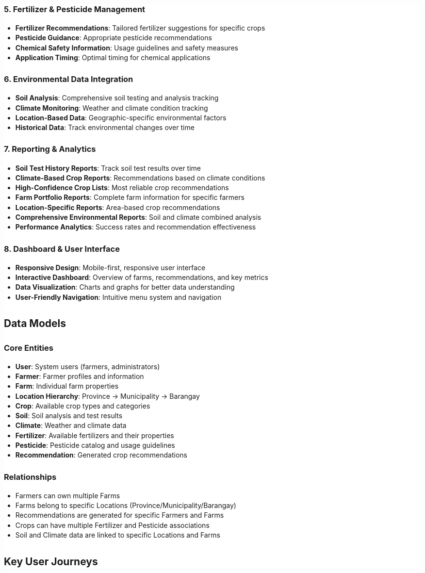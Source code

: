 ### 5. Fertilizer & Pesticide Management
- **Fertilizer Recommendations**: Tailored fertilizer suggestions for specific crops
- **Pesticide Guidance**: Appropriate pesticide recommendations
- **Chemical Safety Information**: Usage guidelines and safety measures
- **Application Timing**: Optimal timing for chemical applications

### 6. Environmental Data Integration
- **Soil Analysis**: Comprehensive soil testing and analysis tracking
- **Climate Monitoring**: Weather and climate condition tracking
- **Location-Based Data**: Geographic-specific environmental factors
- **Historical Data**: Track environmental changes over time

### 7. Reporting & Analytics
- **Soil Test History Reports**: Track soil test results over time
- **Climate-Based Crop Reports**: Recommendations based on climate conditions
- **High-Confidence Crop Lists**: Most reliable crop recommendations
- **Farm Portfolio Reports**: Complete farm information for specific farmers
- **Location-Specific Reports**: Area-based crop recommendations
- **Comprehensive Environmental Reports**: Soil and climate combined analysis
- **Performance Analytics**: Success rates and recommendation effectiveness

### 8. Dashboard & User Interface
- **Responsive Design**: Mobile-first, responsive user interface
- **Interactive Dashboard**: Overview of farms, recommendations, and key metrics
- **Data Visualization**: Charts and graphs for better data understanding
- **User-Friendly Navigation**: Intuitive menu system and navigation

## Data Models

### Core Entities
- **User**: System users (farmers, administrators)
- **Farmer**: Farmer profiles and information
- **Farm**: Individual farm properties
- **Location Hierarchy**: Province → Municipality → Barangay
- **Crop**: Available crop types and categories
- **Soil**: Soil analysis and test results
- **Climate**: Weather and climate data
- **Fertilizer**: Available fertilizers and their properties
- **Pesticide**: Pesticide catalog and usage guidelines
- **Recommendation**: Generated crop recommendations

### Relationships
- Farmers can own multiple Farms
- Farms belong to specific Locations (Province/Municipality/Barangay)
- Recommendations are generated for specific Farmers and Farms
- Crops can have multiple Fertilizer and Pesticide associations
- Soil and Climate data are linked to specific Locations and Farms

## Key User Journeys
